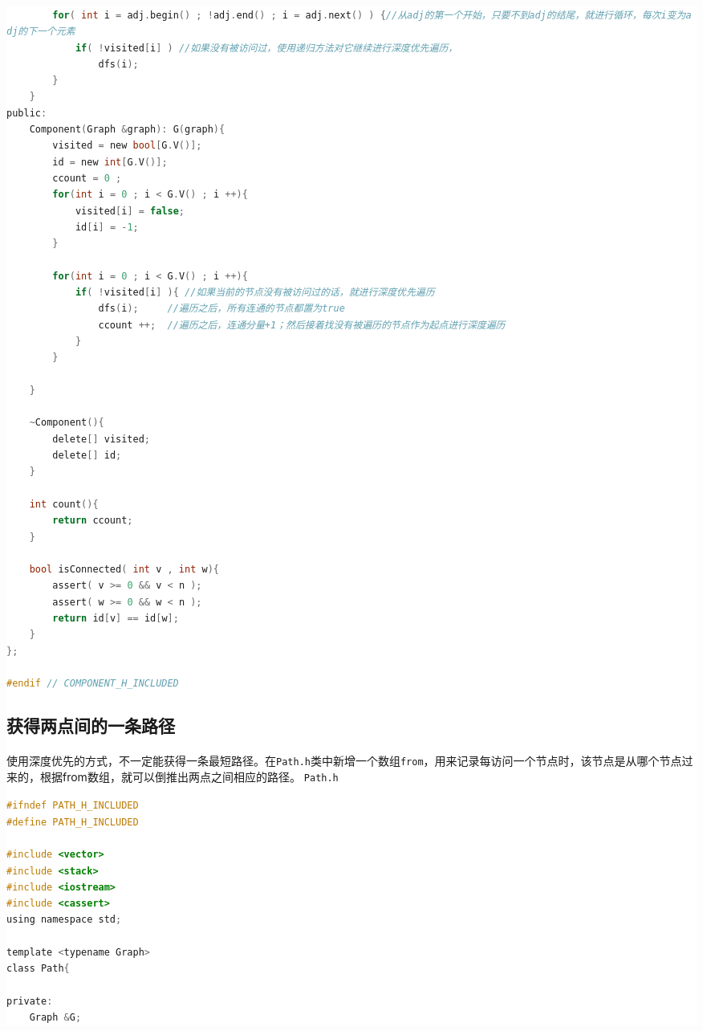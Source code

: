 ```c
        for( int i = adj.begin() ; !adj.end() ; i = adj.next() ) {//从adj的第一个开始，只要不到adj的结尾，就进行循环，每次i变为adj的下一个元素
            if( !visited[i] ) //如果没有被访问过，使用递归方法对它继续进行深度优先遍历，
                dfs(i);
        }
    }
public:
    Component(Graph &graph): G(graph){
        visited = new bool[G.V()];
        id = new int[G.V()];
        ccount = 0 ;
        for(int i = 0 ; i < G.V() ; i ++){
            visited[i] = false;
            id[i] = -1;
        }

        for(int i = 0 ; i < G.V() ; i ++){
            if( !visited[i] ){ //如果当前的节点没有被访问过的话，就进行深度优先遍历
                dfs(i);     //遍历之后，所有连通的节点都置为true
                ccount ++;  //遍历之后，连通分量+1；然后接着找没有被遍历的节点作为起点进行深度遍历
            }
        }

    }

    ~Component(){
        delete[] visited;
        delete[] id;
    }

    int count(){
        return ccount;
    }

    bool isConnected( int v , int w){
        assert( v >= 0 && v < n );
        assert( w >= 0 && w < n );
        return id[v] == id[w];
    }
};

#endif // COMPONENT_H_INCLUDED
```

## 获得两点间的一条路径

使用深度优先的方式，不一定能获得一条最短路径。在`Path.h`类中新增一个数组`from`，用来记录每访问一个节点时，该节点是从哪个节点过来的，根据from数组，就可以倒推出两点之间相应的路径。
`Path.h`
```c
#ifndef PATH_H_INCLUDED
#define PATH_H_INCLUDED

#include <vector>
#include <stack>
#include <iostream>
#include <cassert>
using namespace std;

template <typename Graph>
class Path{

private:
    Graph &G;
```